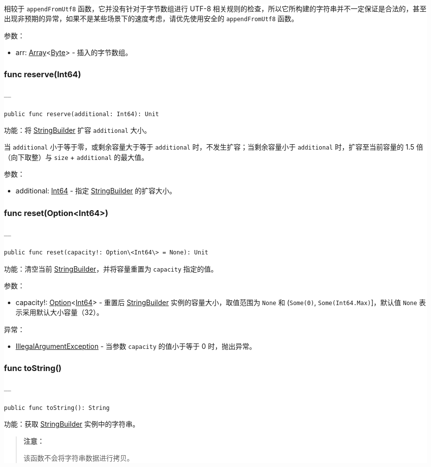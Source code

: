 相较于 `appendFromUtf8` 函数，它并没有针对于字节数组进行 UTF-8 相关规则的检查，所以它所构建的字符串并不一定保证是合法的，甚至出现非预期的异常，如果不是某些场景下的速度考虑，请优先使用安全的 `appendFromUtf8` 函数。

参数：

  * arr: [Array](https://docs.cangjie-lang.cn/docs/1.0.1/libs/std/core/core_package_api/core_package_structs.html#struct-arrayt)<[Byte](https://docs.cangjie-lang.cn/docs/1.0.1/libs/std/core/core_package_api/core_package_types.html#type-byte)> \- 插入的字节数组。

### func reserve\(Int64\)
    
    __
    
    public func reserve(additional: Int64): Unit
    
功能：将 [StringBuilder](https://docs.cangjie-lang.cn/docs/1.0.1/libs/std/core/core_package_api/core_package_classes.html#class-stringbuilder) 扩容 `additional` 大小。

当 `additional` 小于等于零，或剩余容量大于等于 `additional` 时，不发生扩容；当剩余容量小于 `additional` 时，扩容至当前容量的 1.5 倍（向下取整）与 `size` \+ `additional` 的最大值。

参数：

  * additional: [Int64](https://docs.cangjie-lang.cn/docs/1.0.1/libs/std/core/core_package_api/core_package_intrinsics.html#int64) \- 指定 [StringBuilder](https://docs.cangjie-lang.cn/docs/1.0.1/libs/std/core/core_package_api/core_package_classes.html#class-stringbuilder) 的扩容大小。

### func reset\(Option\<Int64\>\)
    
    __
    
    public func reset(capacity!: Option\<Int64\> = None): Unit
    
功能：清空当前 [StringBuilder](https://docs.cangjie-lang.cn/docs/1.0.1/libs/std/core/core_package_api/core_package_classes.html#class-stringbuilder)，并将容量重置为 `capacity` 指定的值。

参数：

  * capacity\!: [Option](https://docs.cangjie-lang.cn/docs/1.0.1/libs/std/core/core_package_api/core_package_enums.html#enum-optiont)<[Int64](https://docs.cangjie-lang.cn/docs/1.0.1/libs/std/core/core_package_api/core_package_intrinsics.html#int64)> \- 重置后 [StringBuilder](https://docs.cangjie-lang.cn/docs/1.0.1/libs/std/core/core_package_api/core_package_classes.html#class-stringbuilder) 实例的容量大小，取值范围为 `None` 和 \(`Some(0)`, `Some(Int64.Max)`\]，默认值 `None` 表示采用默认大小容量（32）。

异常：

  * [IllegalArgumentException](https://docs.cangjie-lang.cn/docs/1.0.1/libs/std/core/core_package_api/core_package_exceptions.html#class-illegalargumentexception) \- 当参数 `capacity` 的值小于等于 0 时，抛出异常。

### func toString\(\)
    
    __
    
    public func toString(): String
    
功能：获取 [StringBuilder](https://docs.cangjie-lang.cn/docs/1.0.1/libs/std/core/core_package_api/core_package_classes.html#class-stringbuilder) 实例中的字符串。

> **注意：**
> 
> 该函数不会将字符串数据进行拷贝。
